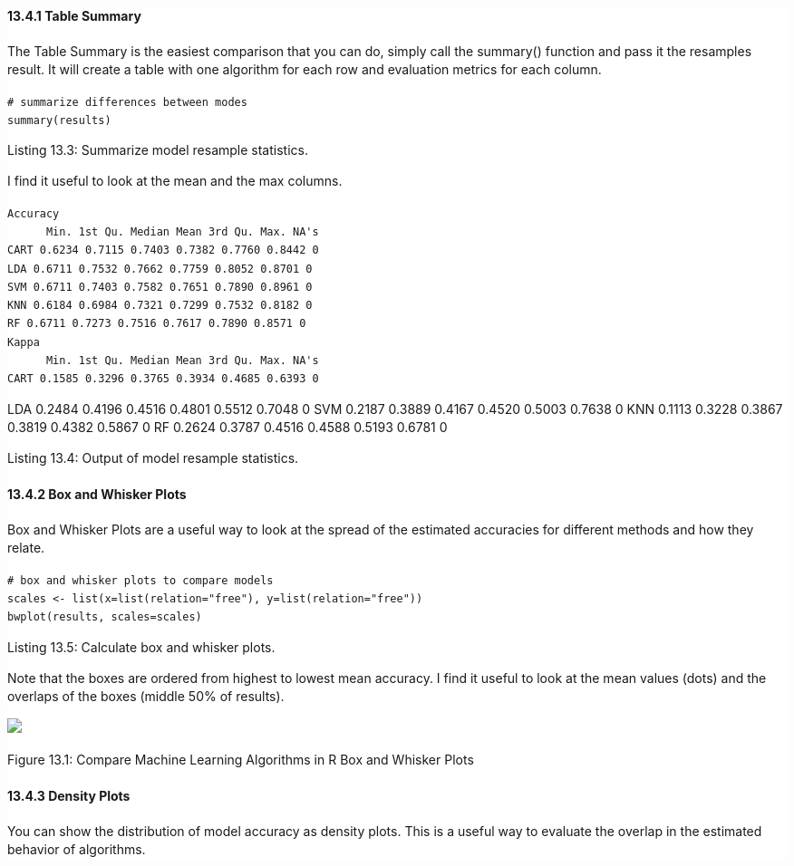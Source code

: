 #### 13.4.1 Table Summary

The Table Summary is the easiest comparison that you can do, simply call the summary() function and pass it the resamples result. It will create a table with one algorithm for each row and evaluation metrics for each column.

```
# summarize differences between modes
summary(results)
```

Listing 13.3: Summarize model resample statistics.

I find it useful to look at the mean and the max columns.

```
Accuracy
      Min. 1st Qu. Median Mean 3rd Qu. Max. NA's
CART 0.6234 0.7115 0.7403 0.7382 0.7760 0.8442 0
LDA 0.6711 0.7532 0.7662 0.7759 0.8052 0.8701 0
SVM 0.6711 0.7403 0.7582 0.7651 0.7890 0.8961 0
KNN 0.6184 0.6984 0.7321 0.7299 0.7532 0.8182 0
RF 0.6711 0.7273 0.7516 0.7617 0.7890 0.8571 0
Kappa
      Min. 1st Qu. Median Mean 3rd Qu. Max. NA's
CART 0.1585 0.3296 0.3765 0.3934 0.4685 0.6393 0
```

LDA 0.2484 0.4196 0.4516 0.4801 0.5512 0.7048 0 SVM 0.2187 0.3889 0.4167 0.4520 0.5003 0.7638 0 KNN 0.1113 0.3228 0.3867 0.3819 0.4382 0.5867 0 RF 0.2624 0.3787 0.4516 0.4588 0.5193 0.6781 0

Listing 13.4: Output of model resample statistics.

#### 13.4.2 Box and Whisker Plots

Box and Whisker Plots are a useful way to look at the spread of the estimated accuracies for different methods and how they relate.

```
# box and whisker plots to compare models
scales <- list(x=list(relation="free"), y=list(relation="free"))
bwplot(results, scales=scales)
```

Listing 13.5: Calculate box and whisker plots.

Note that the boxes are ordered from highest to lowest mean accuracy. I find it useful to look at the mean values (dots) and the overlaps of the boxes (middle 50% of results).

![](_page_3_Figure_8.jpeg)

Figure 13.1: Compare Machine Learning Algorithms in R Box and Whisker Plots

#### 13.4.3 Density Plots

You can show the distribution of model accuracy as density plots. This is a useful way to evaluate the overlap in the estimated behavior of algorithms.
